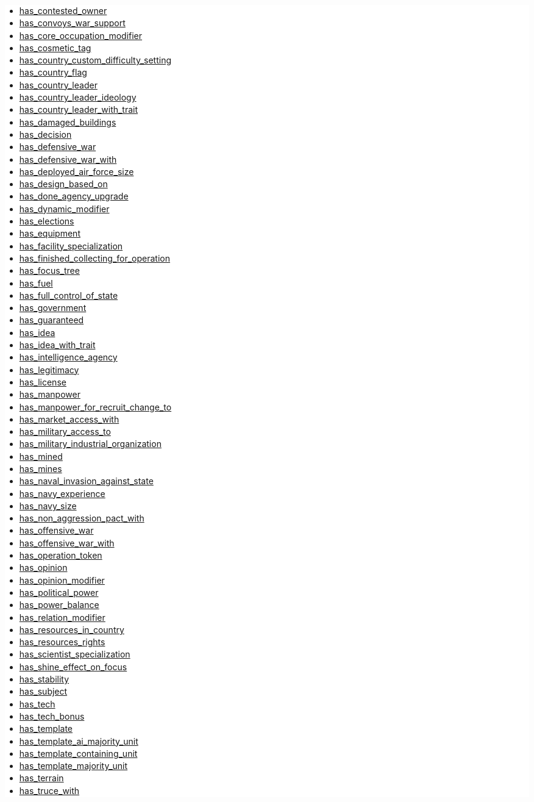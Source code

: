 * [has_contested_owner](#has_contested_owner)
* [has_convoys_war_support](#has_convoys_war_support)
* [has_core_occupation_modifier](#has_core_occupation_modifier)
* [has_cosmetic_tag](#has_cosmetic_tag)
* [has_country_custom_difficulty_setting](#has_country_custom_difficulty_setting)
* [has_country_flag](#has_country_flag)
* [has_country_leader](#has_country_leader)
* [has_country_leader_ideology](#has_country_leader_ideology)
* [has_country_leader_with_trait](#has_country_leader_with_trait)
* [has_damaged_buildings](#has_damaged_buildings)
* [has_decision](#has_decision)
* [has_defensive_war](#has_defensive_war)
* [has_defensive_war_with](#has_defensive_war_with)
* [has_deployed_air_force_size](#has_deployed_air_force_size)
* [has_design_based_on](#has_design_based_on)
* [has_done_agency_upgrade](#has_done_agency_upgrade)
* [has_dynamic_modifier](#has_dynamic_modifier)
* [has_elections](#has_elections)
* [has_equipment](#has_equipment)
* [has_facility_specialization](#has_facility_specialization)
* [has_finished_collecting_for_operation](#has_finished_collecting_for_operation)
* [has_focus_tree](#has_focus_tree)
* [has_fuel](#has_fuel)
* [has_full_control_of_state](#has_full_control_of_state)
* [has_government](#has_government)
* [has_guaranteed](#has_guaranteed)
* [has_idea](#has_idea)
* [has_idea_with_trait](#has_idea_with_trait)
* [has_intelligence_agency](#has_intelligence_agency)
* [has_legitimacy](#has_legitimacy)
* [has_license](#has_license)
* [has_manpower](#has_manpower)
* [has_manpower_for_recruit_change_to](#has_manpower_for_recruit_change_to)
* [has_market_access_with](#has_market_access_with)
* [has_military_access_to](#has_military_access_to)
* [has_military_industrial_organization](#has_military_industrial_organization)
* [has_mined](#has_mined)
* [has_mines](#has_mines)
* [has_naval_invasion_against_state](#has_naval_invasion_against_state)
* [has_navy_experience](#has_navy_experience)
* [has_navy_size](#has_navy_size)
* [has_non_aggression_pact_with](#has_non_aggression_pact_with)
* [has_offensive_war](#has_offensive_war)
* [has_offensive_war_with](#has_offensive_war_with)
* [has_operation_token](#has_operation_token)
* [has_opinion](#has_opinion)
* [has_opinion_modifier](#has_opinion_modifier)
* [has_political_power](#has_political_power)
* [has_power_balance](#has_power_balance)
* [has_relation_modifier](#has_relation_modifier)
* [has_resources_in_country](#has_resources_in_country)
* [has_resources_rights](#has_resources_rights)
* [has_scientist_specialization](#has_scientist_specialization)
* [has_shine_effect_on_focus](#has_shine_effect_on_focus)
* [has_stability](#has_stability)
* [has_subject](#has_subject)
* [has_tech](#has_tech)
* [has_tech_bonus](#has_tech_bonus)
* [has_template](#has_template)
* [has_template_ai_majority_unit](#has_template_ai_majority_unit)
* [has_template_containing_unit](#has_template_containing_unit)
* [has_template_majority_unit](#has_template_majority_unit)
* [has_terrain](#has_terrain)
* [has_truce_with](#has_truce_with)